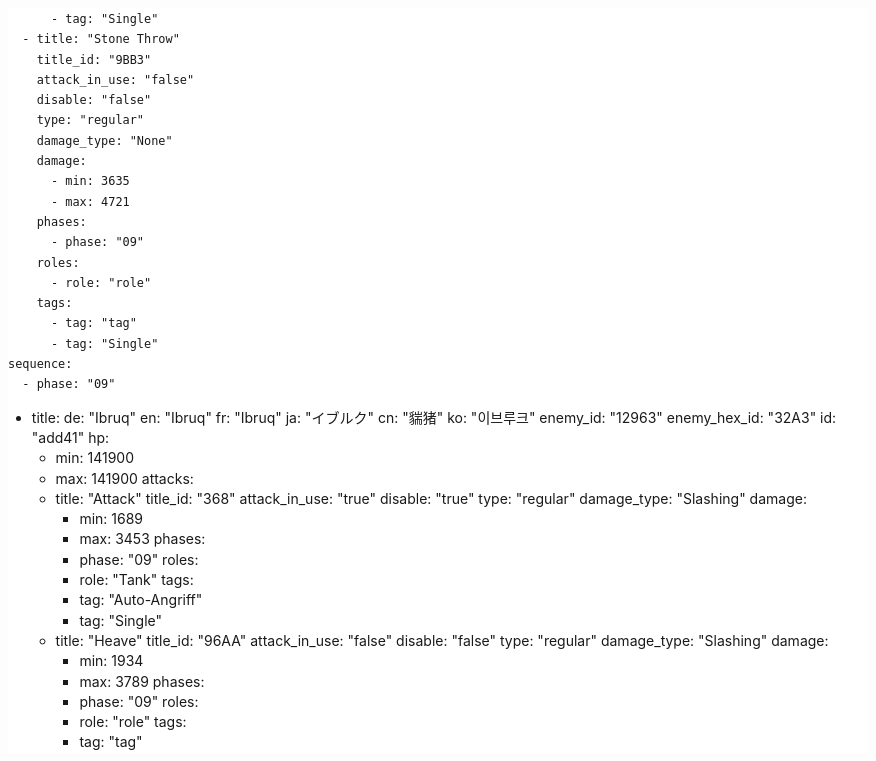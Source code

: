           - tag: "Single"
      - title: "Stone Throw"
        title_id: "9BB3"
        attack_in_use: "false"
        disable: "false"
        type: "regular"
        damage_type: "None"
        damage:
          - min: 3635
          - max: 4721
        phases:
          - phase: "09"
        roles:
          - role: "role"
        tags:
          - tag: "tag"
          - tag: "Single"
    sequence:
      - phase: "09"
  - title:
      de: "Ibruq"
      en: "Ibruq"
      fr: "Ibruq"
      ja: "イブルク"
      cn: "貒猪"
      ko: "이브루크"
    enemy_id: "12963"
    enemy_hex_id: "32A3"
    id: "add41"
    hp:
      - min: 141900
      - max: 141900
    attacks:
      - title: "Attack"
        title_id: "368"
        attack_in_use: "true"
        disable: "true"
        type: "regular"
        damage_type: "Slashing"
        damage:
          - min: 1689
          - max: 3453
        phases:
          - phase: "09"
        roles:
          - role: "Tank"
        tags:
          - tag: "Auto-Angriff"
          - tag: "Single"
      - title: "Heave"
        title_id: "96AA"
        attack_in_use: "false"
        disable: "false"
        type: "regular"
        damage_type: "Slashing"
        damage:
          - min: 1934
          - max: 3789
        phases:
          - phase: "09"
        roles:
          - role: "role"
        tags:
          - tag: "tag"